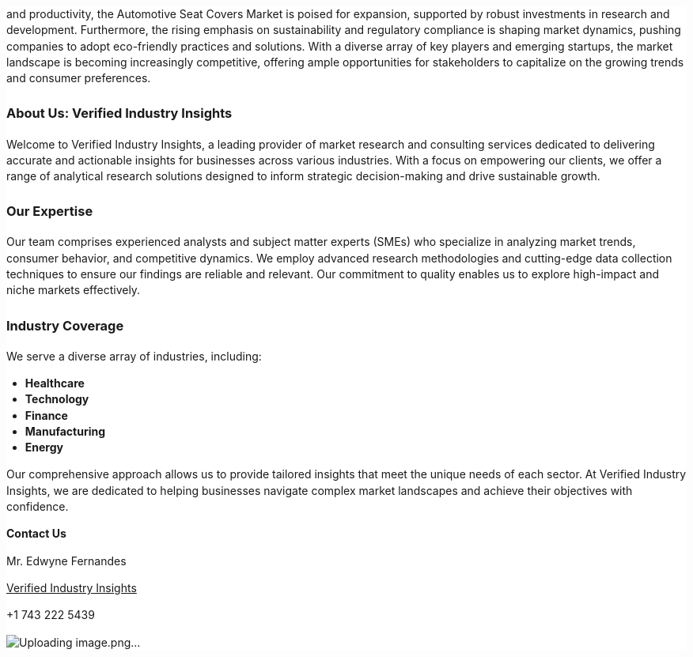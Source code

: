 and productivity, the Automotive Seat Covers Market is poised for expansion, supported by robust investments in research and development. Furthermore, the rising emphasis on sustainability and regulatory compliance is shaping market dynamics, pushing companies to adopt eco-friendly practices and solutions. With a diverse array of key players and emerging startups, the market landscape is becoming increasingly competitive, offering ample opportunities for stakeholders to capitalize on the growing trends and consumer preferences.</p><h3>About Us: Verified Industry Insights</h3><p>Welcome to Verified Industry Insights, a leading provider of market research and consulting services dedicated to delivering accurate and actionable insights for businesses across various industries. With a focus on empowering our clients, we offer a range of analytical research solutions designed to inform strategic decision-making and drive sustainable growth.</p><h3>Our Expertise</h3><p>Our team comprises experienced analysts and subject matter experts (SMEs) who specialize in analyzing market trends, consumer behavior, and competitive dynamics. We employ advanced research methodologies and cutting-edge data collection techniques to ensure our findings are reliable and relevant. Our commitment to quality enables us to explore high-impact and niche markets effectively.</p><h3>Industry Coverage</h3><p>We serve a diverse array of industries, including:</p><ul><li><strong>Healthcare</strong></li><li><strong>Technology</strong></li><li><strong>Finance</strong></li><li><strong>Manufacturing</strong></li><li><strong>Energy</strong></li></ul><p>Our comprehensive approach allows us to provide tailored insights that meet the unique needs of each sector. At Verified Industry Insights, we are dedicated to helping businesses navigate complex market landscapes and achieve their objectives with confidence.</p><p><strong>Contact Us</strong></p><p>Mr. Edwyne Fernandes</p><p><a href="https://www.verifiedindustryinsights.com/">Verified Industry Insights</a></p><p>+1 743 222 5439</p>
![Uploading image.png…]()

